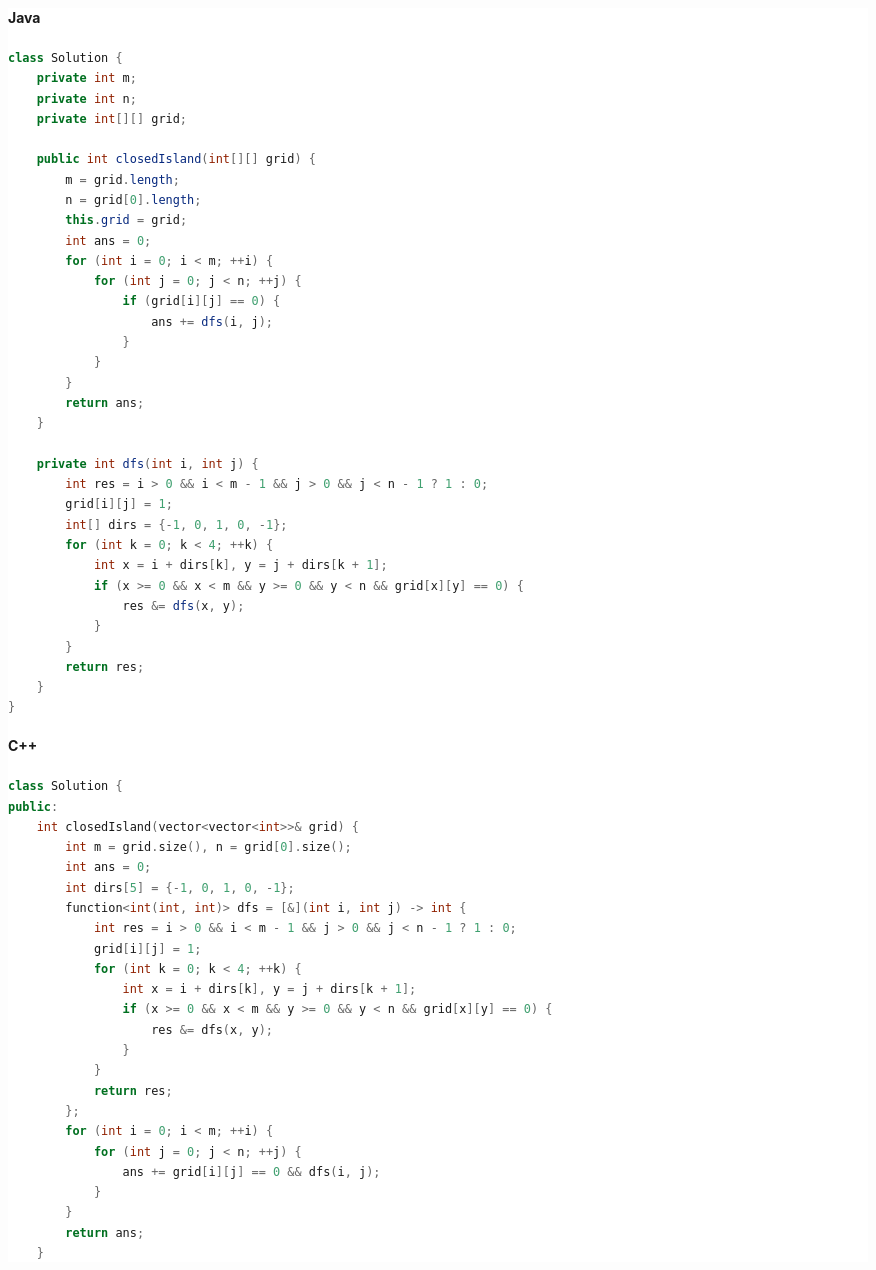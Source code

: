 #### Java

```java
class Solution {
    private int m;
    private int n;
    private int[][] grid;

    public int closedIsland(int[][] grid) {
        m = grid.length;
        n = grid[0].length;
        this.grid = grid;
        int ans = 0;
        for (int i = 0; i < m; ++i) {
            for (int j = 0; j < n; ++j) {
                if (grid[i][j] == 0) {
                    ans += dfs(i, j);
                }
            }
        }
        return ans;
    }

    private int dfs(int i, int j) {
        int res = i > 0 && i < m - 1 && j > 0 && j < n - 1 ? 1 : 0;
        grid[i][j] = 1;
        int[] dirs = {-1, 0, 1, 0, -1};
        for (int k = 0; k < 4; ++k) {
            int x = i + dirs[k], y = j + dirs[k + 1];
            if (x >= 0 && x < m && y >= 0 && y < n && grid[x][y] == 0) {
                res &= dfs(x, y);
            }
        }
        return res;
    }
}
```

#### C++

```cpp
class Solution {
public:
    int closedIsland(vector<vector<int>>& grid) {
        int m = grid.size(), n = grid[0].size();
        int ans = 0;
        int dirs[5] = {-1, 0, 1, 0, -1};
        function<int(int, int)> dfs = [&](int i, int j) -> int {
            int res = i > 0 && i < m - 1 && j > 0 && j < n - 1 ? 1 : 0;
            grid[i][j] = 1;
            for (int k = 0; k < 4; ++k) {
                int x = i + dirs[k], y = j + dirs[k + 1];
                if (x >= 0 && x < m && y >= 0 && y < n && grid[x][y] == 0) {
                    res &= dfs(x, y);
                }
            }
            return res;
        };
        for (int i = 0; i < m; ++i) {
            for (int j = 0; j < n; ++j) {
                ans += grid[i][j] == 0 && dfs(i, j);
            }
        }
        return ans;
    }
```